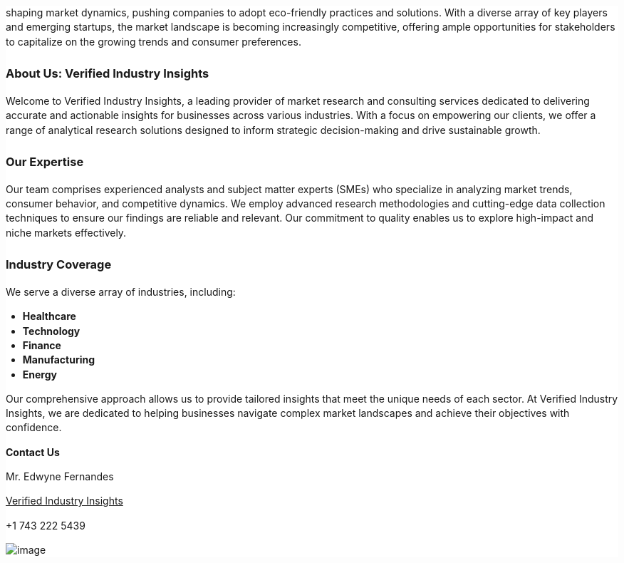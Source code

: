 shaping market dynamics, pushing companies to adopt eco-friendly practices and solutions. With a diverse array of key players and emerging startups, the market landscape is becoming increasingly competitive, offering ample opportunities for stakeholders to capitalize on the growing trends and consumer preferences.</p><h3>About Us: Verified Industry Insights</h3><p>Welcome to Verified Industry Insights, a leading provider of market research and consulting services dedicated to delivering accurate and actionable insights for businesses across various industries. With a focus on empowering our clients, we offer a range of analytical research solutions designed to inform strategic decision-making and drive sustainable growth.</p><h3>Our Expertise</h3><p>Our team comprises experienced analysts and subject matter experts (SMEs) who specialize in analyzing market trends, consumer behavior, and competitive dynamics. We employ advanced research methodologies and cutting-edge data collection techniques to ensure our findings are reliable and relevant. Our commitment to quality enables us to explore high-impact and niche markets effectively.</p><h3>Industry Coverage</h3><p>We serve a diverse array of industries, including:</p><ul><li><strong>Healthcare</strong></li><li><strong>Technology</strong></li><li><strong>Finance</strong></li><li><strong>Manufacturing</strong></li><li><strong>Energy</strong></li></ul><p>Our comprehensive approach allows us to provide tailored insights that meet the unique needs of each sector. At Verified Industry Insights, we are dedicated to helping businesses navigate complex market landscapes and achieve their objectives with confidence.</p><p><strong>Contact Us</strong></p><p>Mr. Edwyne Fernandes</p><p><a href="https://www.verifiedindustryinsights.com/">Verified Industry Insights</a></p><p>+1 743 222 5439</p>
![image](https://github.com/user-attachments/assets/2e8de2be-f812-401c-80ed-b517b2e2eb9f)
